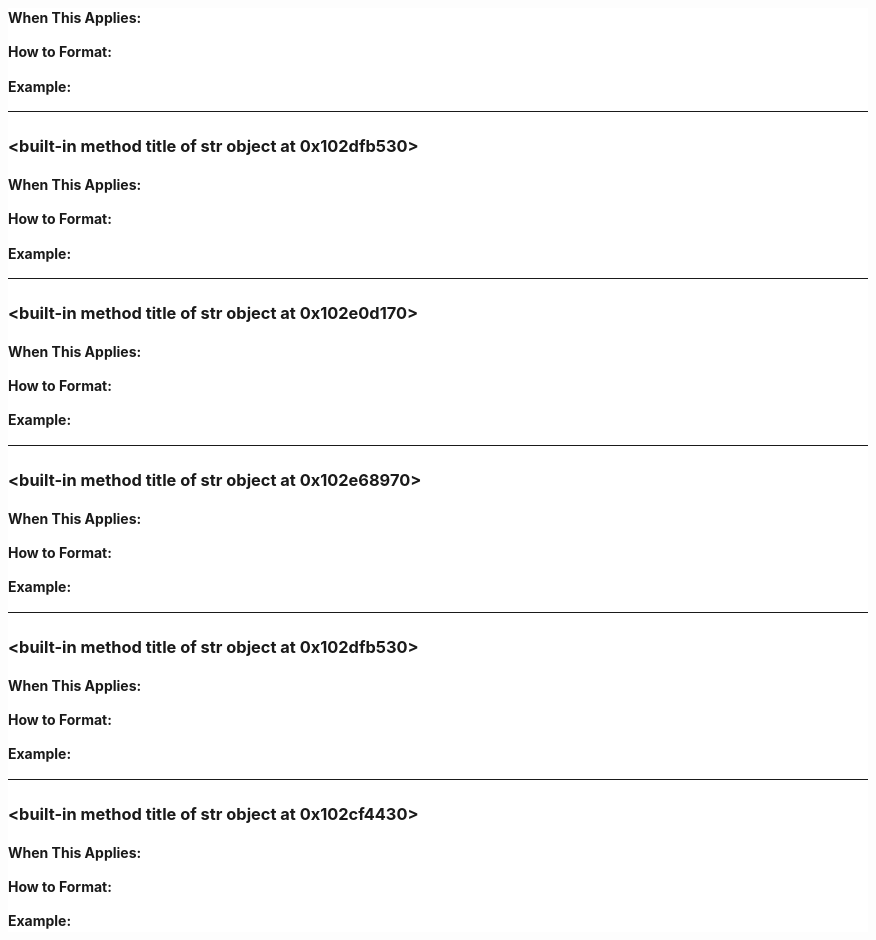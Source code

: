 **When This Applies:** 

**How to Format:** 

**Example:** 


---

### <built-in method title of str object at 0x102dfb530>

**When This Applies:** 

**How to Format:** 

**Example:** 


---

### <built-in method title of str object at 0x102e0d170>

**When This Applies:** 

**How to Format:** 

**Example:** 


---

### <built-in method title of str object at 0x102e68970>

**When This Applies:** 

**How to Format:** 

**Example:** 


---

### <built-in method title of str object at 0x102dfb530>

**When This Applies:** 

**How to Format:** 

**Example:** 


---

### <built-in method title of str object at 0x102cf4430>

**When This Applies:** 

**How to Format:** 

**Example:** 
